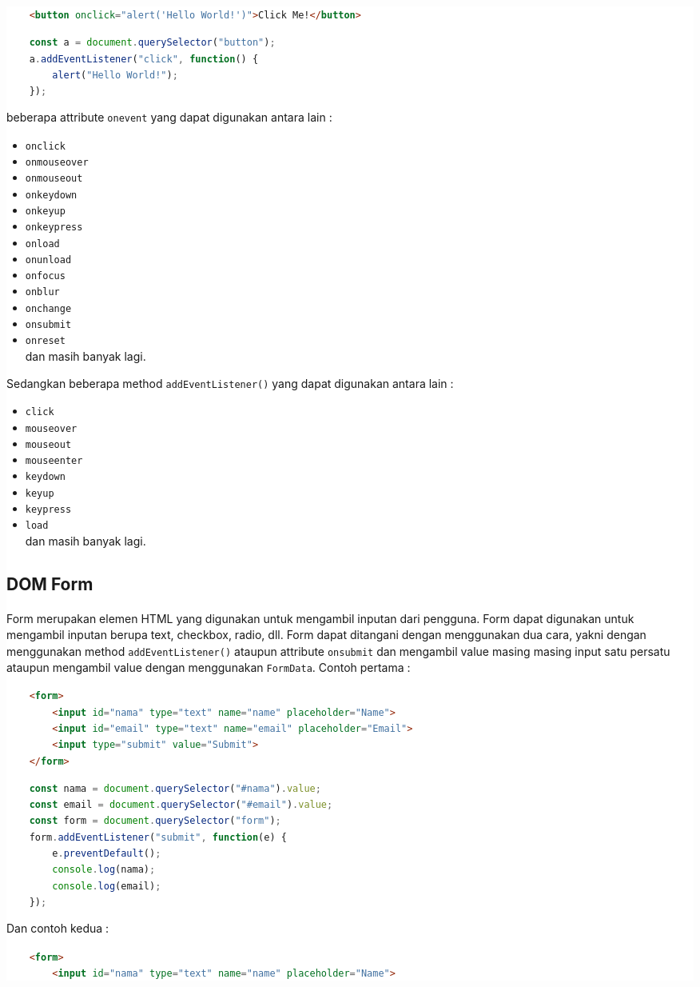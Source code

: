 ```html
    <button onclick="alert('Hello World!')">Click Me!</button>
```
    

```javascript
    const a = document.querySelector("button");
    a.addEventListener("click", function() {
        alert("Hello World!");
    });
```
beberapa attribute `onevent` yang dapat digunakan antara lain :
- `onclick`
- `onmouseover`
- `onmouseout`
- `onkeydown`
- `onkeyup`
- `onkeypress`
- `onload`
- `onunload`
- `onfocus`
- `onblur`
- `onchange`
- `onsubmit`
- `onreset`\
dan masih banyak lagi.

Sedangkan beberapa method `addEventListener()` yang dapat digunakan antara lain :
- `click`
- `mouseover`
- `mouseout`
- `mouseenter`
- `keydown`
- `keyup`
- `keypress`
- `load`\
dan masih banyak lagi.

## **DOM Form**
Form merupakan elemen HTML yang digunakan untuk mengambil inputan dari pengguna. Form dapat digunakan untuk mengambil inputan berupa text, checkbox, radio, dll. Form dapat ditangani dengan menggunakan dua cara, yakni dengan menggunakan method `addEventListener()` ataupun  attribute `onsubmit` dan mengambil value masing masing input satu persatu ataupun mengambil value dengan menggunakan `FormData`. Contoh pertama :
```html
    <form>
        <input id="nama" type="text" name="name" placeholder="Name">
        <input id="email" type="text" name="email" placeholder="Email">
        <input type="submit" value="Submit">
    </form>
```
```javascript
    const nama = document.querySelector("#nama").value;
    const email = document.querySelector("#email").value;
    const form = document.querySelector("form");
    form.addEventListener("submit", function(e) {
        e.preventDefault();
        console.log(nama);
        console.log(email);
    });

```
Dan contoh kedua :
```html
    <form>
        <input id="nama" type="text" name="name" placeholder="Name">
```
